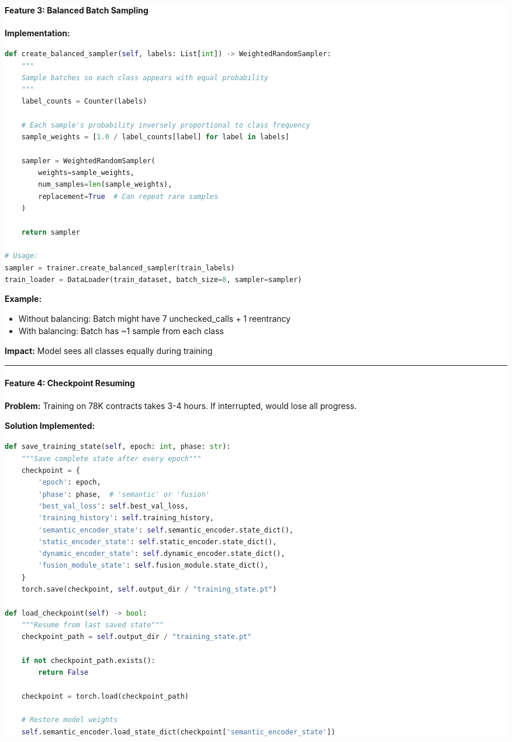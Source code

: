 
#### Feature 3: Balanced Batch Sampling

**Implementation:**

```python
def create_balanced_sampler(self, labels: List[int]) -> WeightedRandomSampler:
    """
    Sample batches so each class appears with equal probability
    """
    label_counts = Counter(labels)

    # Each sample's probability inversely proportional to class frequency
    sample_weights = [1.0 / label_counts[label] for label in labels]

    sampler = WeightedRandomSampler(
        weights=sample_weights,
        num_samples=len(sample_weights),
        replacement=True  # Can repeat rare samples
    )

    return sampler

# Usage:
sampler = trainer.create_balanced_sampler(train_labels)
train_loader = DataLoader(train_dataset, batch_size=8, sampler=sampler)
```

**Example:**
- Without balancing: Batch might have 7 unchecked_calls + 1 reentrancy
- With balancing: Batch has ~1 sample from each class

**Impact:** Model sees all classes equally during training

---

#### Feature 4: Checkpoint Resuming

**Problem:** Training on 78K contracts takes 3-4 hours. If interrupted, would lose all progress.

**Solution Implemented:**

```python
def save_training_state(self, epoch: int, phase: str):
    """Save complete state after every epoch"""
    checkpoint = {
        'epoch': epoch,
        'phase': phase,  # 'semantic' or 'fusion'
        'best_val_loss': self.best_val_loss,
        'training_history': self.training_history,
        'semantic_encoder_state': self.semantic_encoder.state_dict(),
        'static_encoder_state': self.static_encoder.state_dict(),
        'dynamic_encoder_state': self.dynamic_encoder.state_dict(),
        'fusion_module_state': self.fusion_module.state_dict(),
    }
    torch.save(checkpoint, self.output_dir / "training_state.pt")

def load_checkpoint(self) -> bool:
    """Resume from last saved state"""
    checkpoint_path = self.output_dir / "training_state.pt"

    if not checkpoint_path.exists():
        return False

    checkpoint = torch.load(checkpoint_path)

    # Restore model weights
    self.semantic_encoder.load_state_dict(checkpoint['semantic_encoder_state'])
```
